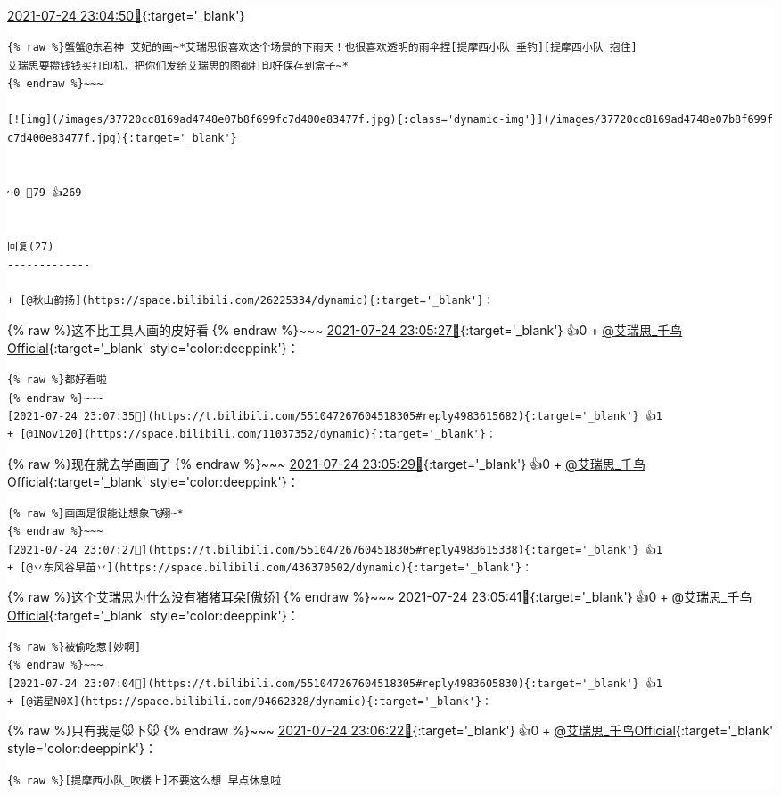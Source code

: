 [2021-07-24 23:04:50🔗](https://t.bilibili.com/551047267604518305){:target='_blank'}

~~~
{% raw %}蟹蟹@东君神 艾妃的画~*艾瑞思很喜欢这个场景的下雨天！也很喜欢透明的雨伞捏[提摩西小队_垂钓][提摩西小队_抱住]
艾瑞思要攒钱钱买打印机，把你们发给艾瑞思的图都打印好保存到盒子~*
{% endraw %}~~~

[![img](/images/37720cc8169ad4748e07b8f699fc7d400e83477f.jpg){:class='dynamic-img'}](/images/37720cc8169ad4748e07b8f699fc7d400e83477f.jpg){:target='_blank'}


↪️0 💬79 👍269


回复(27)
-------------

+ [@秋山韵扬](https://space.bilibili.com/26225334/dynamic){:target='_blank'}：
~~~
{% raw %}这不比工具人画的皮好看
{% endraw %}~~~
[2021-07-24 23:05:27🔗](https://t.bilibili.com/551047267604518305#reply4983591405){:target='_blank'} 👍0
    + [@艾瑞思_千鸟Official](https://space.bilibili.com/1090010845/dynamic){:target='_blank' style='color:deeppink'}：
~~~
{% raw %}都好看啦
{% endraw %}~~~
[2021-07-24 23:07:35🔗](https://t.bilibili.com/551047267604518305#reply4983615682){:target='_blank'} 👍1
+ [@1Nov120](https://space.bilibili.com/11037352/dynamic){:target='_blank'}：
~~~
{% raw %}现在就去学画画了
{% endraw %}~~~
[2021-07-24 23:05:29🔗](https://t.bilibili.com/551047267604518305#reply4983591513){:target='_blank'} 👍0
    + [@艾瑞思_千鸟Official](https://space.bilibili.com/1090010845/dynamic){:target='_blank' style='color:deeppink'}：
~~~
{% raw %}画画是很能让想象飞翔~*
{% endraw %}~~~
[2021-07-24 23:07:27🔗](https://t.bilibili.com/551047267604518305#reply4983615338){:target='_blank'} 👍1
+ [@丷东风谷早苗丷](https://space.bilibili.com/436370502/dynamic){:target='_blank'}：
~~~
{% raw %}这个艾瑞思为什么没有猪猪耳朵[傲娇]
{% endraw %}~~~
[2021-07-24 23:05:41🔗](https://t.bilibili.com/551047267604518305#reply4983592080){:target='_blank'} 👍0
    + [@艾瑞思_千鸟Official](https://space.bilibili.com/1090010845/dynamic){:target='_blank' style='color:deeppink'}：
~~~
{% raw %}被偷吃惹[妙啊]
{% endraw %}~~~
[2021-07-24 23:07:04🔗](https://t.bilibili.com/551047267604518305#reply4983605830){:target='_blank'} 👍1
+ [@诺星N0X](https://space.bilibili.com/94662328/dynamic){:target='_blank'}：
~~~
{% raw %}只有我是🐭下🐭
{% endraw %}~~~
[2021-07-24 23:06:22🔗](https://t.bilibili.com/551047267604518305#reply4983593833){:target='_blank'} 👍0
    + [@艾瑞思_千鸟Official](https://space.bilibili.com/1090010845/dynamic){:target='_blank' style='color:deeppink'}：
~~~
{% raw %}[提摩西小队_吹楼上]不要这么想 早点休息啦
~~~